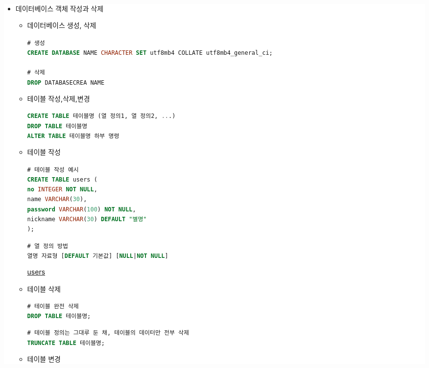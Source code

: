 - 데이터베이스 객체 작성과 삭제

  - 데이터베이스 생성, 삭제

    ```sql
    # 생성
    CREATE DATABASE NAME CHARACTER SET utf8mb4 COLLATE utf8mb4_general_ci;

    # 삭제
    DROP DATABASECREA NAME
    ```

  - 테이블 작성,삭제,변경
    ```sql
    CREATE TABLE 테이블명 (열 정의1, 열 정의2, ...)
    DROP TABLE 테이블명
    ALTER TABLE 테이블명 하부 명령
    ```
  - 테이블 작성
    ```sql
    # 테이블 작성 예시
    CREATE TABLE users (
    no INTEGER NOT NULL,
    name VARCHAR(30),
    password VARCHAR(100) NOT NULL,
    nickname VARCHAR(30) DEFAULT "별명"
    );
    ```
    ```sql
    # 열 정의 방법
    열명 자료형 [DEFAULT 기본값] [NULL|NOT NULL]
    ```
    [users](SQL%20%E1%84%86%E1%85%AE%E1%86%AB%E1%84%87%E1%85%A5%E1%86%B8%20%E1%84%8C%E1%85%A5%E1%86%BC%E1%84%85%E1%85%B5%20e5bc6a40ddd24b0eb8eba03e4b70a49c/users%204b05683ad2b14c419b0a0ed2df2cf23a.csv)
  - 테이블 삭제
    ```sql
    # 테이블 완전 삭제
    DROP TABLE 테이블명;
    ```
    ```sql
    # 테이블 정의는 그대루 둔 채, 테이블의 데이터만 전부 삭제
    TRUNCATE TABLE 테이블명;
    ```
  - 테이블 변경
